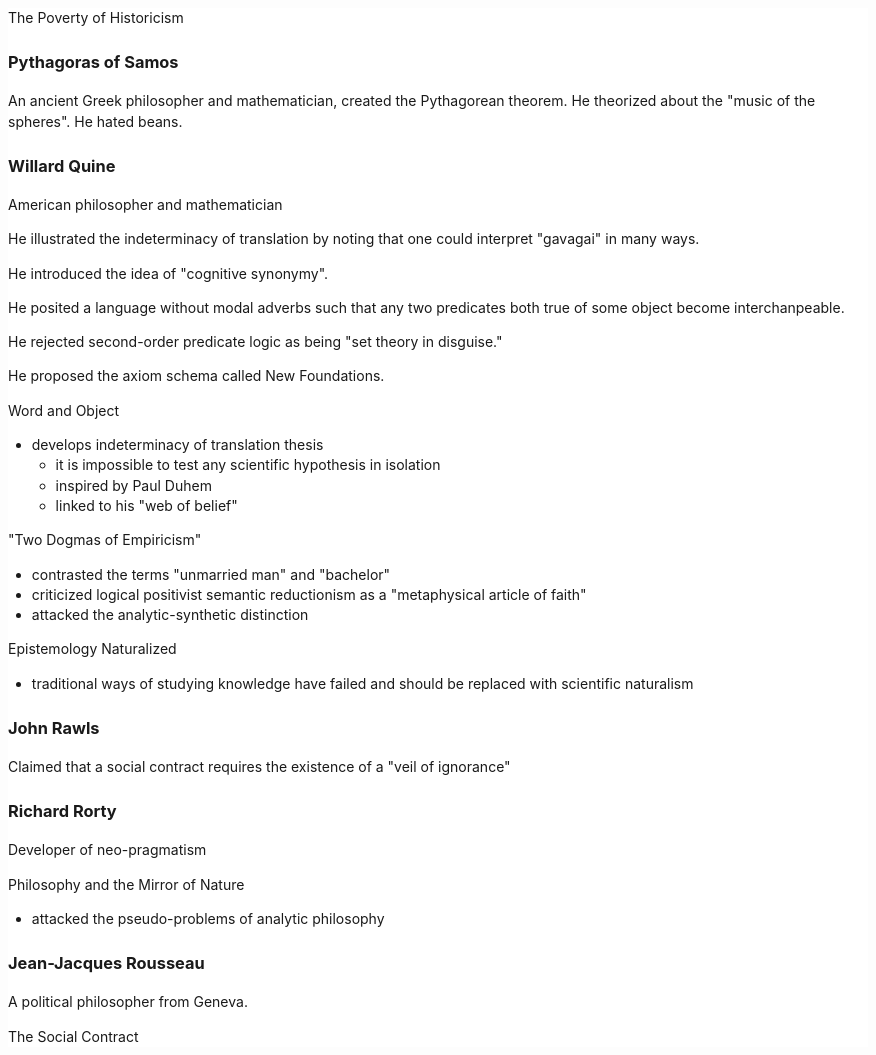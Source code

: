 The Poverty of Historicism

### Pythagoras of Samos

An ancient Greek philosopher and mathematician, created the Pythagorean theorem. He theorized about the "music of the spheres". He hated beans.

### Willard Quine

American philosopher and mathematician

He illustrated the indeterminacy of translation by noting that one could interpret "gavagai" in many ways.

He introduced the idea of "cognitive synonymy".

He posited a language without modal adverbs such that any two predicates both true of some object become interchanpeable.

He rejected second-order predicate logic as being "set theory in disguise."

He proposed the axiom schema called New Foundations.

Word and Object

- develops indeterminacy of translation thesis
  - it is impossible to test any scientific hypothesis in isolation
  - inspired by Paul Duhem
  - linked to his "web of belief"

"Two Dogmas of Empiricism"

- contrasted the terms "unmarried man" and "bachelor"
- criticized logical positivist semantic reductionism as a "metaphysical article of faith"
- attacked the analytic-synthetic distinction

Epistemology Naturalized

- traditional ways of studying knowledge have failed and should be replaced with scientific naturalism

### John Rawls

Claimed that a social contract requires the existence of a "veil of ignorance"

### Richard Rorty

Developer of neo-pragmatism

Philosophy and the Mirror of Nature

- attacked the pseudo-problems of analytic philosophy

### Jean-Jacques Rousseau

A political philosopher from Geneva.

The Social Contract
